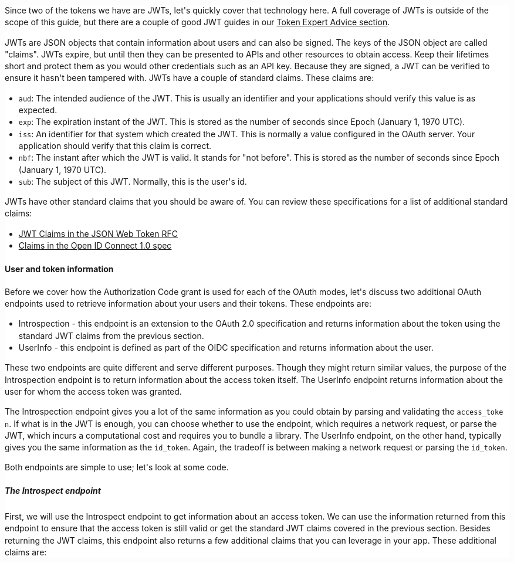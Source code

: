 Since two of the tokens we have are JWTs, let's quickly cover that technology here. A full coverage of JWTs is outside of the scope of this guide, but there are a couple of good JWT guides in our [Token Expert Advice section](/learn/expert-advice/tokens/).

JWTs are JSON objects that contain information about users and can also be signed. The keys of the JSON object are called "claims". JWTs expire, but until then they can be presented to APIs and other resources to obtain access. Keep their lifetimes short and protect them as you would other credentials such as an API key. Because they are signed, a JWT can be verified to ensure it hasn't been tampered with. JWTs have a couple of standard claims. These claims are:

* `aud`: The intended audience of the JWT. This is usually an identifier and your applications should verify this value is as expected.
* `exp`: The expiration instant of the JWT. This is stored as the number of seconds since Epoch (January 1, 1970 UTC).
* `iss`: An identifier for that system which created the JWT. This is normally a value configured in the OAuth server. Your application should verify that this claim is correct.
* `nbf`: The instant after which the JWT is valid. It stands for "not before". This is stored as the number of seconds since Epoch (January 1, 1970 UTC).
* `sub`: The subject of this JWT. Normally, this is the user's id.

JWTs have other standard claims that you should be aware of. You can review these specifications for a list of additional standard claims:

* [JWT Claims in the JSON Web Token RFC](https://tools.ietf.org/html/rfc7519#section-4)
* [Claims in the Open ID Connect 1.0 spec](https://openid.net/specs/openid-connect-core-1_0.html#Claims)

#### User and token information

Before we cover how the Authorization Code grant is used for each of the OAuth modes, let's discuss two additional OAuth endpoints used to retrieve information about your users and their tokens. These endpoints are:

* Introspection - this endpoint is an extension to the OAuth 2.0 specification and returns information about the token using the standard JWT claims from the previous section.
* UserInfo - this endpoint is defined as part of the OIDC specification and returns information about the user.

These two endpoints are quite different and serve different purposes. Though they might return similar values, the purpose of the Introspection endpoint is to return information about the access token itself. The UserInfo endpoint returns information about the user for whom the access token was granted. 

The Introspection endpoint gives you a lot of the same information as you could obtain by parsing and validating the `access_token`. If what is in the JWT is enough, you can choose whether to use the endpoint, which requires a network request, or parse the JWT, which incurs a computational cost and requires you to bundle a library. The UserInfo endpoint, on the other hand, typically gives you the same information as the `id_token`. Again, the tradeoff is between making a network request or parsing the `id_token`.

Both endpoints are simple to use; let's look at some code. 

##### The Introspect endpoint

First, we will use the Introspect endpoint to get information about an access token. We can use the information returned from this endpoint to ensure that the access token is still valid or get the standard JWT claims covered in the previous section. Besides returning the JWT claims, this endpoint also returns a few additional claims that you can leverage in your app. These additional claims are:
